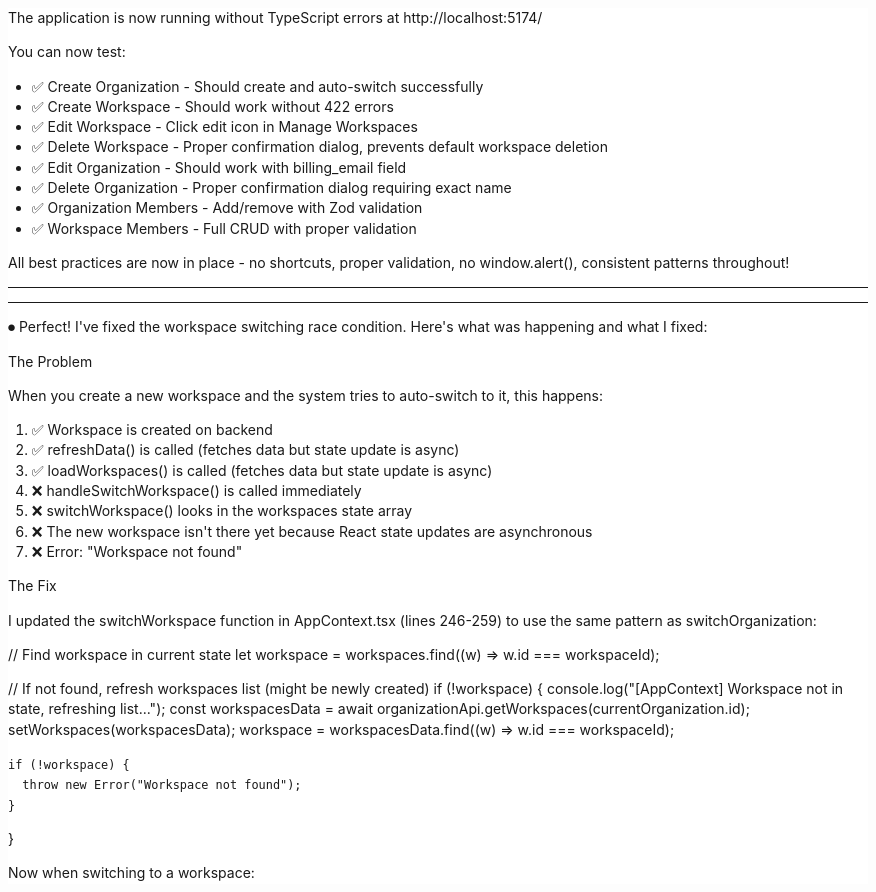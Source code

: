The application is now running without TypeScript errors at http://localhost:5174/

You can now test:

- ✅ Create Organization - Should create and auto-switch successfully
- ✅ Create Workspace - Should work without 422 errors
- ✅ Edit Workspace - Click edit icon in Manage Workspaces
- ✅ Delete Workspace - Proper confirmation dialog, prevents default workspace deletion
- ✅ Edit Organization - Should work with billing_email field
- ✅ Delete Organization - Proper confirmation dialog requiring exact name
- ✅ Organization Members - Add/remove with Zod validation
- ✅ Workspace Members - Full CRUD with proper validation

All best practices are now in place - no shortcuts, proper validation, no window.alert(), consistent patterns throughout!

---

---

⏺ Perfect! I've fixed the workspace switching race condition. Here's what was happening and what I fixed:

The Problem

When you create a new workspace and the system tries to auto-switch to it, this happens:

1. ✅ Workspace is created on backend
2. ✅ refreshData() is called (fetches data but state update is async)
3. ✅ loadWorkspaces() is called (fetches data but state update is async)
4. ❌ handleSwitchWorkspace() is called immediately
5. ❌ switchWorkspace() looks in the workspaces state array
6. ❌ The new workspace isn't there yet because React state updates are asynchronous
7. ❌ Error: "Workspace not found"

The Fix

I updated the switchWorkspace function in AppContext.tsx (lines 246-259) to use the same pattern as switchOrganization:

// Find workspace in current state
let workspace = workspaces.find((w) => w.id === workspaceId);

// If not found, refresh workspaces list (might be newly created)
if (!workspace) {
console.log("[AppContext] Workspace not in state, refreshing list...");
const workspacesData = await organizationApi.getWorkspaces(currentOrganization.id);
setWorkspaces(workspacesData);
workspace = workspacesData.find((w) => w.id === workspaceId);

    if (!workspace) {
      throw new Error("Workspace not found");
    }

}

Now when switching to a workspace:
